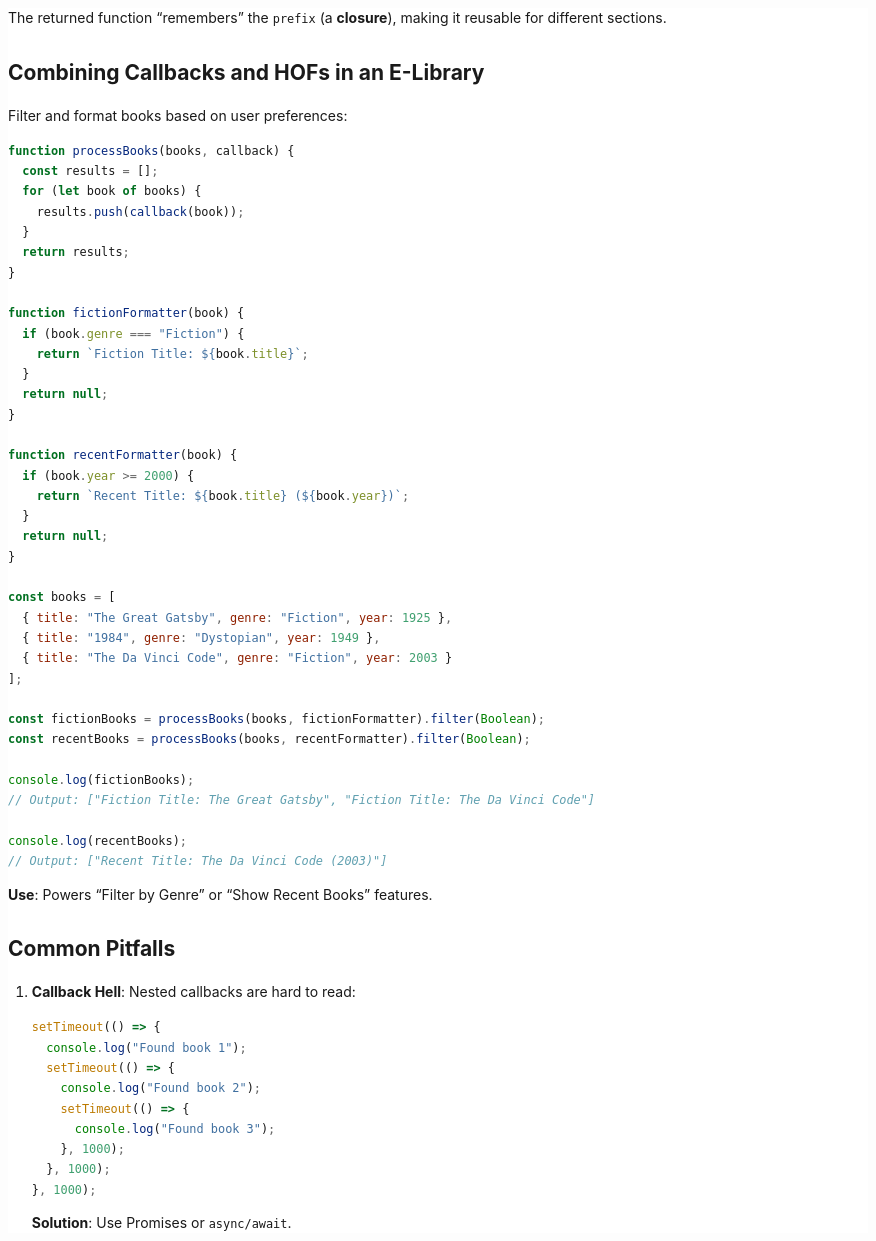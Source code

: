 The returned function “remembers” the `prefix` (a **closure**), making it reusable for different sections.

## Combining Callbacks and HOFs in an E-Library

Filter and format books based on user preferences:

```javascript
function processBooks(books, callback) {
  const results = [];
  for (let book of books) {
    results.push(callback(book));
  }
  return results;
}

function fictionFormatter(book) {
  if (book.genre === "Fiction") {
    return `Fiction Title: ${book.title}`;
  }
  return null;
}

function recentFormatter(book) {
  if (book.year >= 2000) {
    return `Recent Title: ${book.title} (${book.year})`;
  }
  return null;
}

const books = [
  { title: "The Great Gatsby", genre: "Fiction", year: 1925 },
  { title: "1984", genre: "Dystopian", year: 1949 },
  { title: "The Da Vinci Code", genre: "Fiction", year: 2003 }
];

const fictionBooks = processBooks(books, fictionFormatter).filter(Boolean);
const recentBooks = processBooks(books, recentFormatter).filter(Boolean);

console.log(fictionBooks);
// Output: ["Fiction Title: The Great Gatsby", "Fiction Title: The Da Vinci Code"]

console.log(recentBooks);
// Output: ["Recent Title: The Da Vinci Code (2003)"]
```

**Use**: Powers “Filter by Genre” or “Show Recent Books” features.

## Common Pitfalls

1. **Callback Hell**: Nested callbacks are hard to read:
   ```javascript
   setTimeout(() => {
     console.log("Found book 1");
     setTimeout(() => {
       console.log("Found book 2");
       setTimeout(() => {
         console.log("Found book 3");
       }, 1000);
     }, 1000);
   }, 1000);
   ```
   **Solution**: Use Promises or `async/await`.
